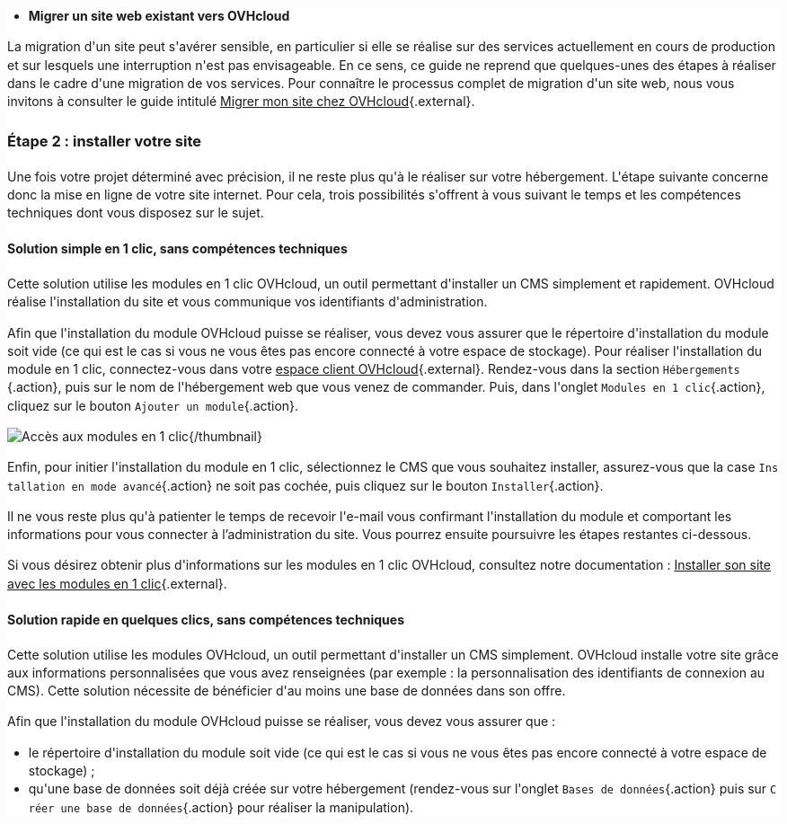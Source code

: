 - **Migrer un site web existant vers OVHcloud**

La migration d'un site peut s'avérer sensible, en particulier si elle se réalise sur des services actuellement en cours de production et sur lesquels une interruption n'est pas envisageable. En ce sens, ce guide ne reprend que quelques-unes des étapes à réaliser dans le cadre d'une migration de vos services. Pour connaître le processus complet de migration d'un site web, nous vous invitons à consulter le guide intitulé [Migrer mon site chez OVHcloud](../migrer-mon-site-chez-ovh/){.external}.


### Étape 2 : installer votre site

Une fois votre projet déterminé avec précision, il ne reste plus qu'à le réaliser sur votre hébergement. L'étape suivante concerne donc la mise en ligne de votre site internet. Pour cela, trois possibilités s'offrent à vous suivant le temps et les compétences techniques dont vous disposez sur le sujet.


#### Solution simple en 1 clic, sans compétences techniques

Cette solution utilise les modules en 1 clic OVHcloud, un outil permettant d'installer un CMS simplement et rapidement. OVHcloud réalise l'installation du site et vous communique vos identifiants d'administration.

Afin que l'installation du module OVHcloud puisse se réaliser, vous devez vous assurer que le répertoire d'installation du module soit vide (ce qui est le cas si vous ne vous êtes pas encore connecté à votre espace de stockage). Pour réaliser l'installation du module en 1 clic, connectez-vous dans votre [espace client OVHcloud](https://ca.ovh.com/auth/?action=gotomanager&from=https://www.ovh.com/ca/fr/&ovhSubsidiary=qc){.external}. Rendez-vous dans la section `Hébergements`{.action}, puis sur le nom de l'hébergement web que vous venez de commander. Puis, dans l'onglet `Modules en 1 clic`{.action}, cliquez sur le bouton `Ajouter un module`{.action}.

![Accès aux modules en 1 clic](images/access_to_the_1_click_modules_section.png){/thumbnail}

Enfin, pour initier l'installation du module en 1 clic, sélectionnez le CMS que vous souhaitez installer, assurez-vous que la case `Installation en mode avancé`{.action} ne soit pas cochée, puis cliquez sur le bouton `Installer`{.action}.

Il ne vous reste plus qu'à patienter le temps de recevoir l'e-mail vous confirmant l'installation du module et comportant les informations pour vous connecter à l’administration du site. Vous pourrez ensuite poursuivre les étapes restantes ci-dessous.

Si vous désirez obtenir plus d'informations sur les modules en 1 clic OVHcloud, consultez notre documentation : [Installer son site avec les modules en 1 clic](../modules-en-1-clic/){.external}.


#### Solution rapide en quelques clics, sans compétences techniques

Cette solution utilise les modules OVHcloud, un outil permettant d'installer un CMS simplement. OVHcloud installe votre site grâce aux informations personnalisées que vous avez renseignées (par exemple : la personnalisation des identifiants de connexion au CMS). Cette solution nécessite de bénéficier d'au moins une base de données dans son offre.

Afin que l'installation du module OVHcloud puisse se réaliser, vous devez vous assurer que :

- le répertoire d'installation du module soit vide (ce qui est le cas si vous ne vous êtes pas encore connecté à votre espace de stockage) ;
- qu'une base de données soit déjà créée sur votre hébergement (rendez-vous sur l'onglet `Bases de données`{.action} puis sur `Créer une base de données`{.action} pour réaliser la manipulation).
